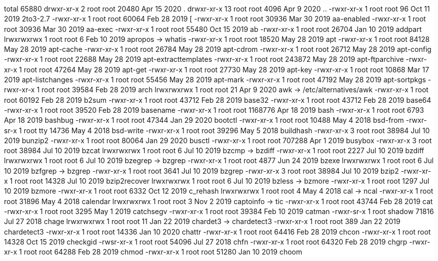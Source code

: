 total 65880
drwxr-xr-x  2 root root      20480 Apr 15  2020 .
drwxr-xr-x 13 root root       4096 Apr  9  2020 ..
-rwxr-xr-x  1 root root         96 Oct 11  2019 2to3-2.7
-rwxr-xr-x  1 root root      60064 Feb 28  2019 [
-rwxr-xr-x  1 root root      30936 Mar 30  2019 aa-enabled
-rwxr-xr-x  1 root root      30936 Mar 30  2019 aa-exec
-rwxr-xr-x  1 root root      55480 Oct 15  2019 ab
-rwxr-xr-x  1 root root      26704 Jan 10  2019 addpart
lrwxrwxrwx  1 root root          6 Feb 10  2019 apropos -> whatis
-rwxr-xr-x  1 root root      18520 May 28  2019 apt
-rwxr-xr-x  1 root root      84128 May 28  2019 apt-cache
-rwxr-xr-x  1 root root      26784 May 28  2019 apt-cdrom
-rwxr-xr-x  1 root root      26712 May 28  2019 apt-config
-rwxr-xr-x  1 root root      22688 May 28  2019 apt-extracttemplates
-rwxr-xr-x  1 root root     243872 May 28  2019 apt-ftparchive
-rwxr-xr-x  1 root root      47264 May 28  2019 apt-get
-rwxr-xr-x  1 root root      27730 May 28  2019 apt-key
-rwxr-xr-x  1 root root      10868 Mar 17  2019 apt-listchanges
-rwxr-xr-x  1 root root      55456 May 28  2019 apt-mark
-rwxr-xr-x  1 root root      47192 May 28  2019 apt-sortpkgs
-rwxr-xr-x  1 root root      39584 Feb 28  2019 arch
lrwxrwxrwx  1 root root         21 Apr  9  2020 awk -> /etc/alternatives/awk
-rwxr-xr-x  1 root root      60192 Feb 28  2019 b2sum
-rwxr-xr-x  1 root root      43712 Feb 28  2019 base32
-rwxr-xr-x  1 root root      43712 Feb 28  2019 base64
-rwxr-xr-x  1 root root      39520 Feb 28  2019 basename
-rwxr-xr-x  1 root root    1168776 Apr 18  2019 bash
-rwxr-xr-x  1 root root       6793 Apr 18  2019 bashbug
-rwxr-xr-x  1 root root      47344 Jan 29  2020 bootctl
-rwxr-xr-x  1 root root      10488 May  4  2018 bsd-from
-rwxr-sr-x  1 root tty       14736 May  4  2018 bsd-write
-rwxr-xr-x  1 root root      39296 May  5  2018 buildhash
-rwxr-xr-x  3 root root      38984 Jul 10  2019 bunzip2
-rwxr-xr-x  1 root root      80064 Jan 29  2020 busctl
-rwxr-xr-x  1 root root     707288 Apr  1  2019 busybox
-rwxr-xr-x  3 root root      38984 Jul 10  2019 bzcat
lrwxrwxrwx  1 root root          6 Jul 10  2019 bzcmp -> bzdiff
-rwxr-xr-x  1 root root       2227 Jul 10  2019 bzdiff
lrwxrwxrwx  1 root root          6 Jul 10  2019 bzegrep -> bzgrep
-rwxr-xr-x  1 root root       4877 Jun 24  2019 bzexe
lrwxrwxrwx  1 root root          6 Jul 10  2019 bzfgrep -> bzgrep
-rwxr-xr-x  1 root root       3641 Jul 10  2019 bzgrep
-rwxr-xr-x  3 root root      38984 Jul 10  2019 bzip2
-rwxr-xr-x  1 root root      14328 Jul 10  2019 bzip2recover
lrwxrwxrwx  1 root root          6 Jul 10  2019 bzless -> bzmore
-rwxr-xr-x  1 root root       1297 Jul 10  2019 bzmore
-rwxr-xr-x  1 root root       6332 Oct 12  2019 c_rehash
lrwxrwxrwx  1 root root          4 May  4  2018 cal -> ncal
-rwxr-xr-x  1 root root      31896 May  4  2018 calendar
lrwxrwxrwx  1 root root          3 Nov  2  2019 captoinfo -> tic
-rwxr-xr-x  1 root root      43744 Feb 28  2019 cat
-rwxr-xr-x  1 root root       3295 May  1  2019 catchsegv
-rwxr-xr-x  1 root root      39384 Feb 10  2019 catman
-rwxr-sr-x  1 root shadow    71816 Jul 27  2018 chage
lrwxrwxrwx  1 root root         11 Jan 22  2019 chardet3 -> chardetect3
-rwxr-xr-x  1 root root        389 Jan 22  2019 chardetect3
-rwxr-xr-x  1 root root      14336 Jan 10  2020 chattr
-rwxr-xr-x  1 root root      64416 Feb 28  2019 chcon
-rwxr-xr-x  1 root root      14328 Oct 15  2019 checkgid
-rwsr-xr-x  1 root root      54096 Jul 27  2018 chfn
-rwxr-xr-x  1 root root      64320 Feb 28  2019 chgrp
-rwxr-xr-x  1 root root      64288 Feb 28  2019 chmod
-rwxr-xr-x  1 root root      51280 Jan 10  2019 choom